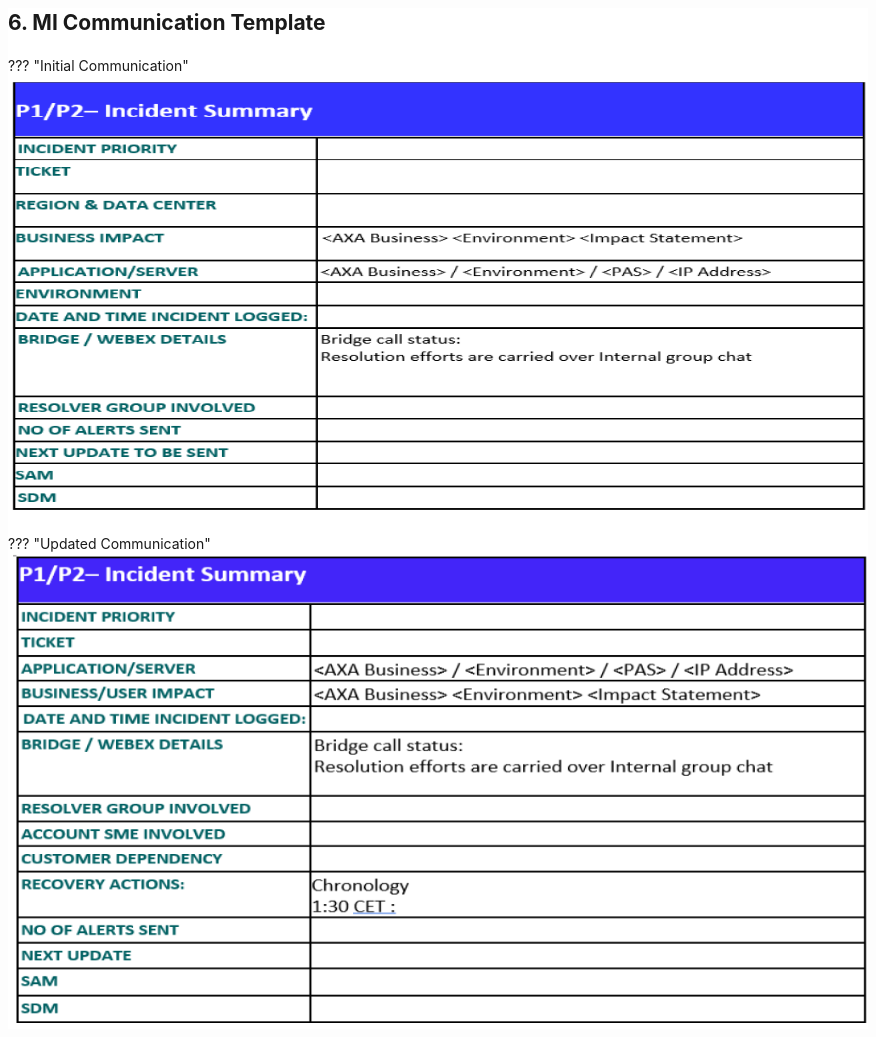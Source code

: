 


## 6. MI Communication Template

??? "Initial Communication"
    ![CACF](../service/assets/images/mitemplate.png)

??? "Updated Communication"
    ![CACF](../service/assets/images/mitemplate1.png)
